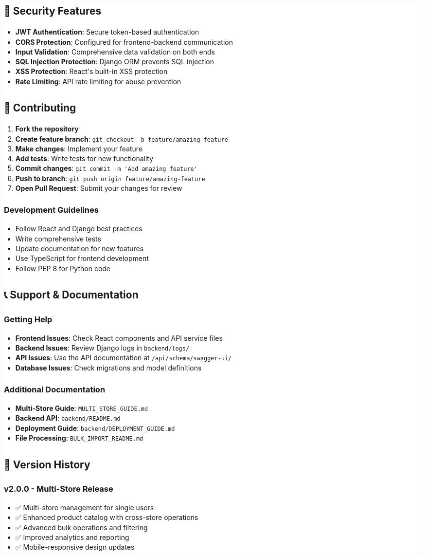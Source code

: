 ## 🔐 Security Features

- **JWT Authentication**: Secure token-based authentication
- **CORS Protection**: Configured for frontend-backend communication
- **Input Validation**: Comprehensive data validation on both ends
- **SQL Injection Protection**: Django ORM prevents SQL injection
- **XSS Protection**: React's built-in XSS protection
- **Rate Limiting**: API rate limiting for abuse prevention

## 🤝 Contributing

1. **Fork the repository**
2. **Create feature branch**: `git checkout -b feature/amazing-feature`
3. **Make changes**: Implement your feature
4. **Add tests**: Write tests for new functionality
5. **Commit changes**: `git commit -m 'Add amazing feature'`
6. **Push to branch**: `git push origin feature/amazing-feature`
7. **Open Pull Request**: Submit your changes for review

### Development Guidelines
- Follow React and Django best practices
- Write comprehensive tests
- Update documentation for new features
- Use TypeScript for frontend development
- Follow PEP 8 for Python code

## 📞 Support & Documentation

### Getting Help
- **Frontend Issues**: Check React components and API service files
- **Backend Issues**: Review Django logs in `backend/logs/`
- **API Issues**: Use the API documentation at `/api/schema/swagger-ui/`
- **Database Issues**: Check migrations and model definitions

### Additional Documentation
- **Multi-Store Guide**: `MULTI_STORE_GUIDE.md`
- **Backend API**: `backend/README.md`
- **Deployment Guide**: `backend/DEPLOYMENT_GUIDE.md`
- **File Processing**: `BULK_IMPORT_README.md`

## 🔄 Version History

### v2.0.0 - Multi-Store Release
- ✅ Multi-store management for single users
- ✅ Enhanced product catalog with cross-store operations
- ✅ Advanced bulk operations and filtering
- ✅ Improved analytics and reporting
- ✅ Mobile-responsive design updates
